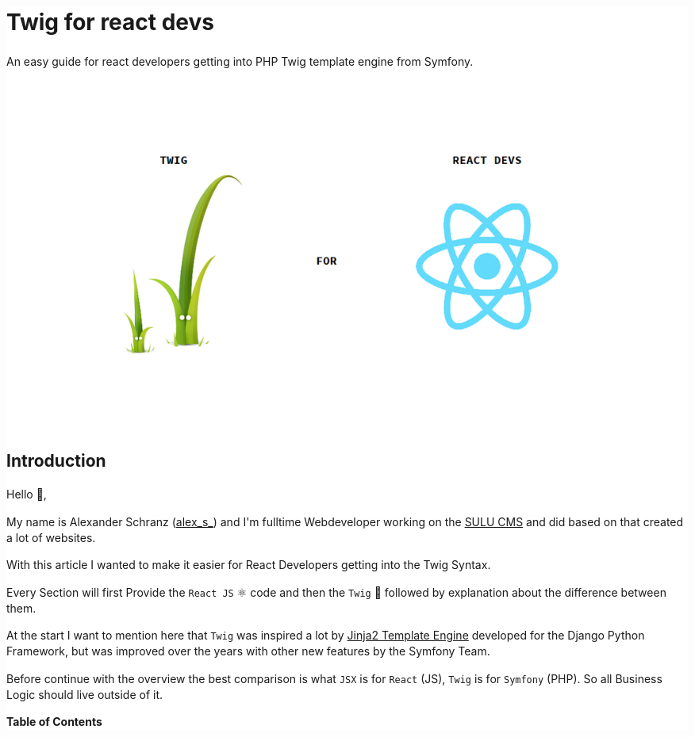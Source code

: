 # Twig for react devs

An easy guide for react developers getting into PHP Twig template engine from Symfony.

![Header](images/logos/social.png)

## Introduction

Hello 👋,

My name is Alexander Schranz ([alex_s_](https://twitter.com/alex_s_)) and I'm fulltime Webdeveloper
working on the [SULU CMS](https://sulu.io/?utm_source=github&utm_medium=repository&utm_campaign=alex-twig-for-react-devs)
and did based on that created a lot of websites.

With this article I wanted to make it easier for React Developers
getting into the Twig Syntax.

Every Section will first Provide the `React JS` ⚛️ code and then the `Twig` 🌱
followed by explanation about the difference between them.

At the start I want to mention here that `Twig` was inspired a lot by
[Jinja2 Template Engine](https://github.com/pallets/jinja)
developed for the Django Python Framework, but was improved
over the years with other new features by the Symfony Team.

Before continue with the overview the best comparison is
what `JSX` is for `React` (JS), `Twig` is for `Symfony` (PHP).
So all Business Logic should live outside of it.

**Table of Contents**
